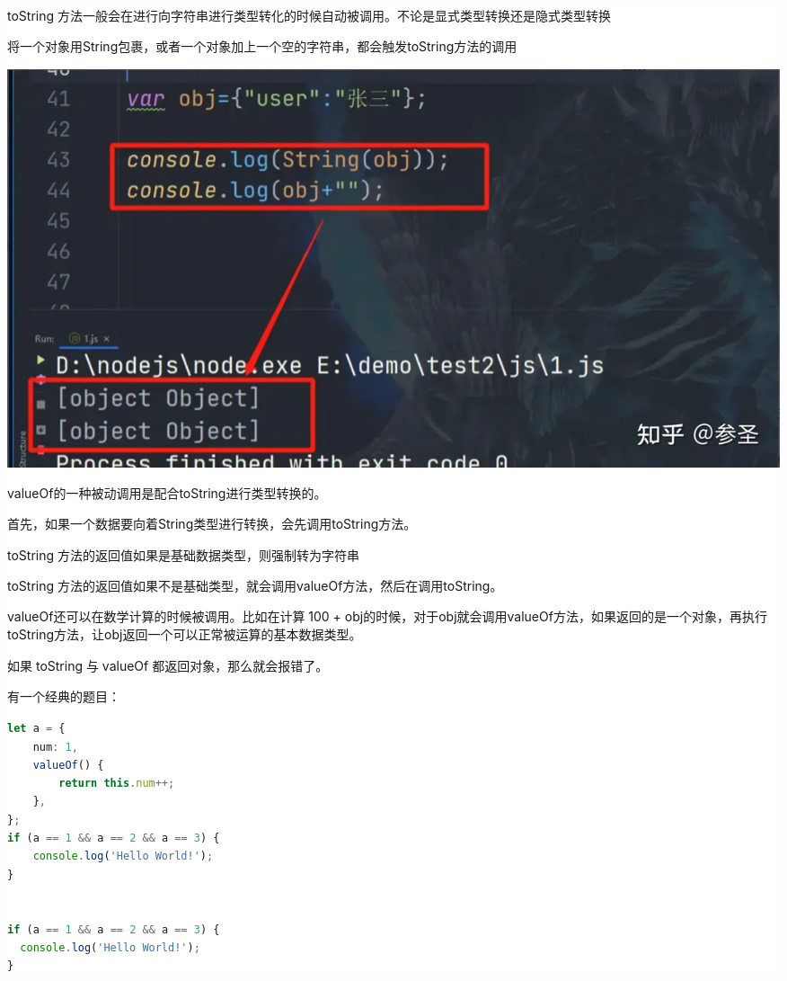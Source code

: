 toString 方法一般会在进行向字符串进行类型转化的时候自动被调用。不论是显式类型转换还是隐式类型转换

将一个对象用String包裹，或者一个对象加上一个空的字符串，都会触发toString方法的调用

![](image/image_yv_-78cY37.png)

valueOf的一种被动调用是配合toString进行类型转换的。

首先，如果一个数据要向着String类型进行转换，会先调用toString方法。

toString 方法的返回值如果是基础数据类型，则强制转为字符串

toString 方法的返回值如果不是基础类型，就会调用valueOf方法，然后在调用toString。

valueOf还可以在数学计算的时候被调用。比如在计算 100 + obj的时候，对于obj就会调用valueOf方法，如果返回的是一个对象，再执行toString方法，让obj返回一个可以正常被运算的基本数据类型。

如果 toString 与 valueOf 都返回对象，那么就会报错了。

有一个经典的题目：

```typescript
let a = {
    num: 1,
    valueOf() {
        return this.num++;
    },
};
if (a == 1 && a == 2 && a == 3) {
    console.log('Hello World!');
}


if (a == 1 && a == 2 && a == 3) {
  console.log('Hello World!');
}
```
